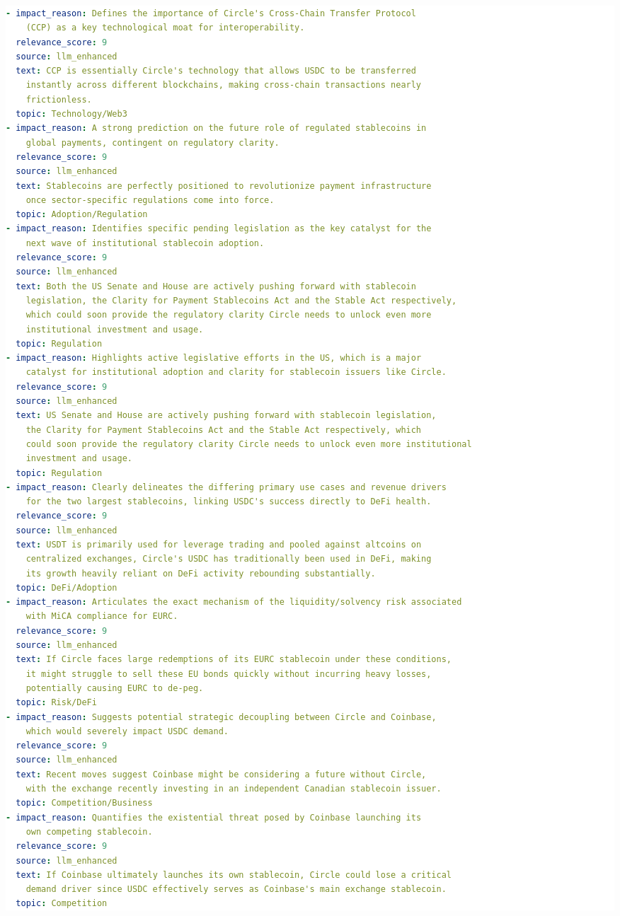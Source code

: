```yaml
- impact_reason: Defines the importance of Circle's Cross-Chain Transfer Protocol
    (CCP) as a key technological moat for interoperability.
  relevance_score: 9
  source: llm_enhanced
  text: CCP is essentially Circle's technology that allows USDC to be transferred
    instantly across different blockchains, making cross-chain transactions nearly
    frictionless.
  topic: Technology/Web3
- impact_reason: A strong prediction on the future role of regulated stablecoins in
    global payments, contingent on regulatory clarity.
  relevance_score: 9
  source: llm_enhanced
  text: Stablecoins are perfectly positioned to revolutionize payment infrastructure
    once sector-specific regulations come into force.
  topic: Adoption/Regulation
- impact_reason: Identifies specific pending legislation as the key catalyst for the
    next wave of institutional stablecoin adoption.
  relevance_score: 9
  source: llm_enhanced
  text: Both the US Senate and House are actively pushing forward with stablecoin
    legislation, the Clarity for Payment Stablecoins Act and the Stable Act respectively,
    which could soon provide the regulatory clarity Circle needs to unlock even more
    institutional investment and usage.
  topic: Regulation
- impact_reason: Highlights active legislative efforts in the US, which is a major
    catalyst for institutional adoption and clarity for stablecoin issuers like Circle.
  relevance_score: 9
  source: llm_enhanced
  text: US Senate and House are actively pushing forward with stablecoin legislation,
    the Clarity for Payment Stablecoins Act and the Stable Act respectively, which
    could soon provide the regulatory clarity Circle needs to unlock even more institutional
    investment and usage.
  topic: Regulation
- impact_reason: Clearly delineates the differing primary use cases and revenue drivers
    for the two largest stablecoins, linking USDC's success directly to DeFi health.
  relevance_score: 9
  source: llm_enhanced
  text: USDT is primarily used for leverage trading and pooled against altcoins on
    centralized exchanges, Circle's USDC has traditionally been used in DeFi, making
    its growth heavily reliant on DeFi activity rebounding substantially.
  topic: DeFi/Adoption
- impact_reason: Articulates the exact mechanism of the liquidity/solvency risk associated
    with MiCA compliance for EURC.
  relevance_score: 9
  source: llm_enhanced
  text: If Circle faces large redemptions of its EURC stablecoin under these conditions,
    it might struggle to sell these EU bonds quickly without incurring heavy losses,
    potentially causing EURC to de-peg.
  topic: Risk/DeFi
- impact_reason: Suggests potential strategic decoupling between Circle and Coinbase,
    which would severely impact USDC demand.
  relevance_score: 9
  source: llm_enhanced
  text: Recent moves suggest Coinbase might be considering a future without Circle,
    with the exchange recently investing in an independent Canadian stablecoin issuer.
  topic: Competition/Business
- impact_reason: Quantifies the existential threat posed by Coinbase launching its
    own competing stablecoin.
  relevance_score: 9
  source: llm_enhanced
  text: If Coinbase ultimately launches its own stablecoin, Circle could lose a critical
    demand driver since USDC effectively serves as Coinbase's main exchange stablecoin.
  topic: Competition
```